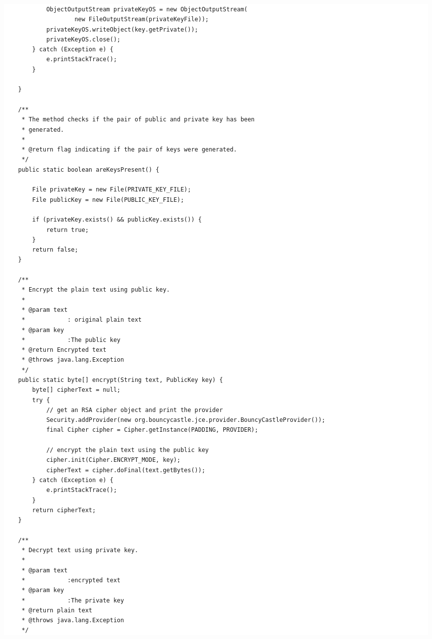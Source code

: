 ```
            ObjectOutputStream privateKeyOS = new ObjectOutputStream(
                    new FileOutputStream(privateKeyFile));
            privateKeyOS.writeObject(key.getPrivate());
            privateKeyOS.close();
        } catch (Exception e) {
            e.printStackTrace();
        }

    }

    /**
     * The method checks if the pair of public and private key has been
     * generated.
     * 
     * @return flag indicating if the pair of keys were generated.
     */
    public static boolean areKeysPresent() {

        File privateKey = new File(PRIVATE_KEY_FILE);
        File publicKey = new File(PUBLIC_KEY_FILE);

        if (privateKey.exists() && publicKey.exists()) {
            return true;
        }
        return false;
    }

    /**
     * Encrypt the plain text using public key.
     * 
     * @param text
     *            : original plain text
     * @param key
     *            :The public key
     * @return Encrypted text
     * @throws java.lang.Exception
     */
    public static byte[] encrypt(String text, PublicKey key) {
        byte[] cipherText = null;
        try {
            // get an RSA cipher object and print the provider
            Security.addProvider(new org.bouncycastle.jce.provider.BouncyCastleProvider());
            final Cipher cipher = Cipher.getInstance(PADDING, PROVIDER);
            
            // encrypt the plain text using the public key
            cipher.init(Cipher.ENCRYPT_MODE, key);
            cipherText = cipher.doFinal(text.getBytes());
        } catch (Exception e) {
            e.printStackTrace();
        }
        return cipherText;
    }

    /**
     * Decrypt text using private key.
     * 
     * @param text
     *            :encrypted text
     * @param key
     *            :The private key
     * @return plain text
     * @throws java.lang.Exception
     */
```